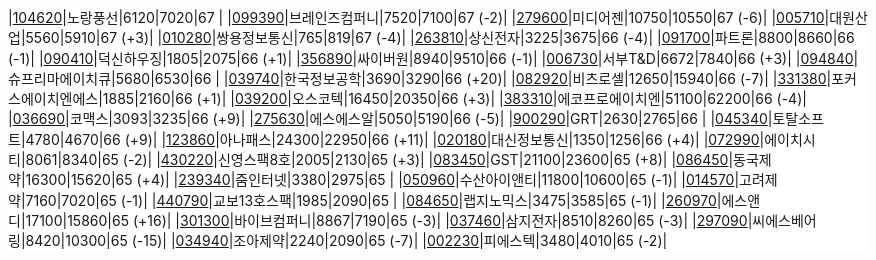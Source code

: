 |[104620](https://finance.daum.net/quotes/A104620)|노랑풍선|6120|7020|67 |
|[099390](https://finance.daum.net/quotes/A099390)|브레인즈컴퍼니|7520|7100|67 (-2)|
|[279600](https://finance.daum.net/quotes/A279600)|미디어젠|10750|10550|67 (-6)|
|[005710](https://finance.daum.net/quotes/A005710)|대원산업|5560|5910|67 (+3)|
|[010280](https://finance.daum.net/quotes/A010280)|쌍용정보통신|765|819|67 (-4)|
|[263810](https://finance.daum.net/quotes/A263810)|상신전자|3225|3675|66 (-4)|
|[091700](https://finance.daum.net/quotes/A091700)|파트론|8800|8660|66 (-1)|
|[090410](https://finance.daum.net/quotes/A090410)|덕신하우징|1805|2075|66 (+1)|
|[356890](https://finance.daum.net/quotes/A356890)|싸이버원|8940|9510|66 (-1)|
|[006730](https://finance.daum.net/quotes/A006730)|서부T&D|6672|7840|66 (+3)|
|[094840](https://finance.daum.net/quotes/A094840)|슈프리마에이치큐|5680|6530|66 |
|[039740](https://finance.daum.net/quotes/A039740)|한국정보공학|3690|3290|66 (+20)|
|[082920](https://finance.daum.net/quotes/A082920)|비츠로셀|12650|15940|66 (-7)|
|[331380](https://finance.daum.net/quotes/A331380)|포커스에이치엔에스|1885|2160|66 (+1)|
|[039200](https://finance.daum.net/quotes/A039200)|오스코텍|16450|20350|66 (+3)|
|[383310](https://finance.daum.net/quotes/A383310)|에코프로에이치엔|51100|62200|66 (-4)|
|[036690](https://finance.daum.net/quotes/A036690)|코맥스|3093|3235|66 (+9)|
|[275630](https://finance.daum.net/quotes/A275630)|에스에스알|5050|5190|66 (-5)|
|[900290](https://finance.daum.net/quotes/A900290)|GRT|2630|2765|66 |
|[045340](https://finance.daum.net/quotes/A045340)|토탈소프트|4780|4670|66 (+9)|
|[123860](https://finance.daum.net/quotes/A123860)|아나패스|24300|22950|66 (+11)|
|[020180](https://finance.daum.net/quotes/A020180)|대신정보통신|1350|1256|66 (+4)|
|[072990](https://finance.daum.net/quotes/A072990)|에이치시티|8061|8340|65 (-2)|
|[430220](https://finance.daum.net/quotes/A430220)|신영스팩8호|2005|2130|65 (+3)|
|[083450](https://finance.daum.net/quotes/A083450)|GST|21100|23600|65 (+8)|
|[086450](https://finance.daum.net/quotes/A086450)|동국제약|16300|15620|65 (+4)|
|[239340](https://finance.daum.net/quotes/A239340)|줌인터넷|3380|2975|65 |
|[050960](https://finance.daum.net/quotes/A050960)|수산아이앤티|11800|10600|65 (-1)|
|[014570](https://finance.daum.net/quotes/A014570)|고려제약|7160|7020|65 (-1)|
|[440790](https://finance.daum.net/quotes/A440790)|교보13호스팩|1985|2090|65 |
|[084650](https://finance.daum.net/quotes/A084650)|랩지노믹스|3475|3585|65 (-1)|
|[260970](https://finance.daum.net/quotes/A260970)|에스앤디|17100|15860|65 (+16)|
|[301300](https://finance.daum.net/quotes/A301300)|바이브컴퍼니|8867|7190|65 (-3)|
|[037460](https://finance.daum.net/quotes/A037460)|삼지전자|8510|8260|65 (-3)|
|[297090](https://finance.daum.net/quotes/A297090)|씨에스베어링|8420|10300|65 (-15)|
|[034940](https://finance.daum.net/quotes/A034940)|조아제약|2240|2090|65 (-7)|
|[002230](https://finance.daum.net/quotes/A002230)|피에스텍|3480|4010|65 (-2)|